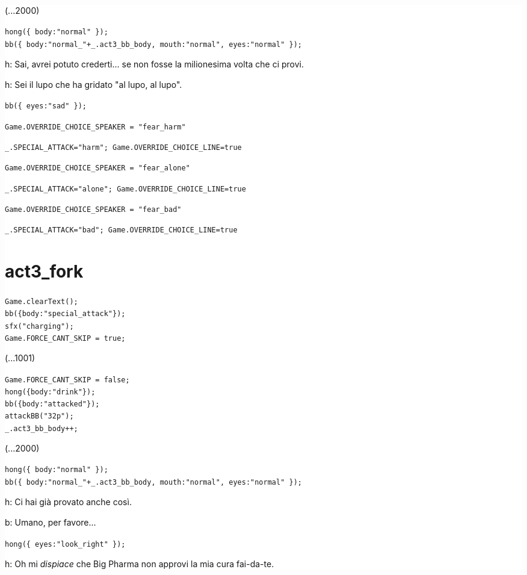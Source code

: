 (...2000)

```
hong({ body:"normal" });
bb({ body:"normal_"+_.act3_bb_body, mouth:"normal", eyes:"normal" });
```

h: Sai, avrei potuto crederti... se non fosse la milionesima volta che ci provi.

h: Sei il lupo che ha gridato "al lupo, al lupo".

```
bb({ eyes:"sad" });
```

`Game.OVERRIDE_CHOICE_SPEAKER = "fear_harm"`

[](#act3_fork) `_.SPECIAL_ATTACK="harm"; Game.OVERRIDE_CHOICE_LINE=true`

`Game.OVERRIDE_CHOICE_SPEAKER = "fear_alone"`

[](#act3_fork) `_.SPECIAL_ATTACK="alone"; Game.OVERRIDE_CHOICE_LINE=true`

`Game.OVERRIDE_CHOICE_SPEAKER = "fear_bad"`

[](#act3_fork) `_.SPECIAL_ATTACK="bad"; Game.OVERRIDE_CHOICE_LINE=true`


# act3_fork

```
Game.clearText();
bb({body:"special_attack"});
sfx("charging");
Game.FORCE_CANT_SKIP = true;
```

(...1001)

```
Game.FORCE_CANT_SKIP = false;
hong({body:"drink"});
bb({body:"attacked"});
attackBB("32p");
_.act3_bb_body++;
```

(...2000)

```
hong({ body:"normal" });
bb({ body:"normal_"+_.act3_bb_body, mouth:"normal", eyes:"normal" });
```

h: Ci hai già provato anche così.

b: Umano, per favore...

`hong({ eyes:"look_right" });`

h: Oh mi *dispiace* che Big Pharma non approvi la mia cura fai-da-te.
